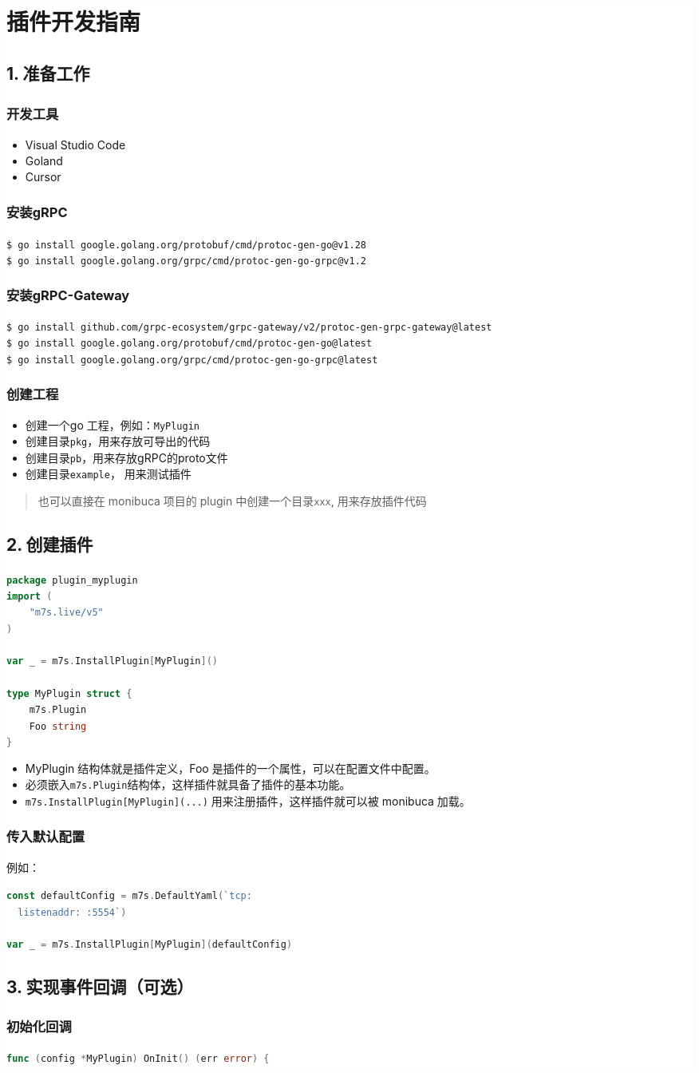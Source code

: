 # 插件开发指南

## 1. 准备工作

### 开发工具
- Visual Studio Code
- Goland
- Cursor
### 安装gRPC
```shell
$ go install google.golang.org/protobuf/cmd/protoc-gen-go@v1.28
$ go install google.golang.org/grpc/cmd/protoc-gen-go-grpc@v1.2
```

### 安装gRPC-Gateway
```shell
$ go install github.com/grpc-ecosystem/grpc-gateway/v2/protoc-gen-grpc-gateway@latest
$ go install google.golang.org/protobuf/cmd/protoc-gen-go@latest
$ go install google.golang.org/grpc/cmd/protoc-gen-go-grpc@latest
```

### 创建工程
- 创建一个go 工程，例如：`MyPlugin`
- 创建目录`pkg`，用来存放可导出的代码
- 创建目录`pb`，用来存放gRPC的proto文件
- 创建目录`example`， 用来测试插件

> 也可以直接在 monibuca 项目的 plugin 中创建一个目录`xxx`, 用来存放插件代码
## 2. 创建插件

```go
package plugin_myplugin
import (
    "m7s.live/v5"
)

var _ = m7s.InstallPlugin[MyPlugin]()

type MyPlugin struct {
	m7s.Plugin
	Foo string
}

```
- MyPlugin 结构体就是插件定义，Foo 是插件的一个属性，可以在配置文件中配置。
- 必须嵌入`m7s.Plugin`结构体，这样插件就具备了插件的基本功能。
- `m7s.InstallPlugin[MyPlugin](...)` 用来注册插件，这样插件就可以被 monibuca 加载。
### 传入默认配置
例如：
```go
const defaultConfig = m7s.DefaultYaml(`tcp:
  listenaddr: :5554`)

var _ = m7s.InstallPlugin[MyPlugin](defaultConfig)
```
## 3. 实现事件回调（可选）
### 初始化回调
```go
func (config *MyPlugin) OnInit() (err error) {
```